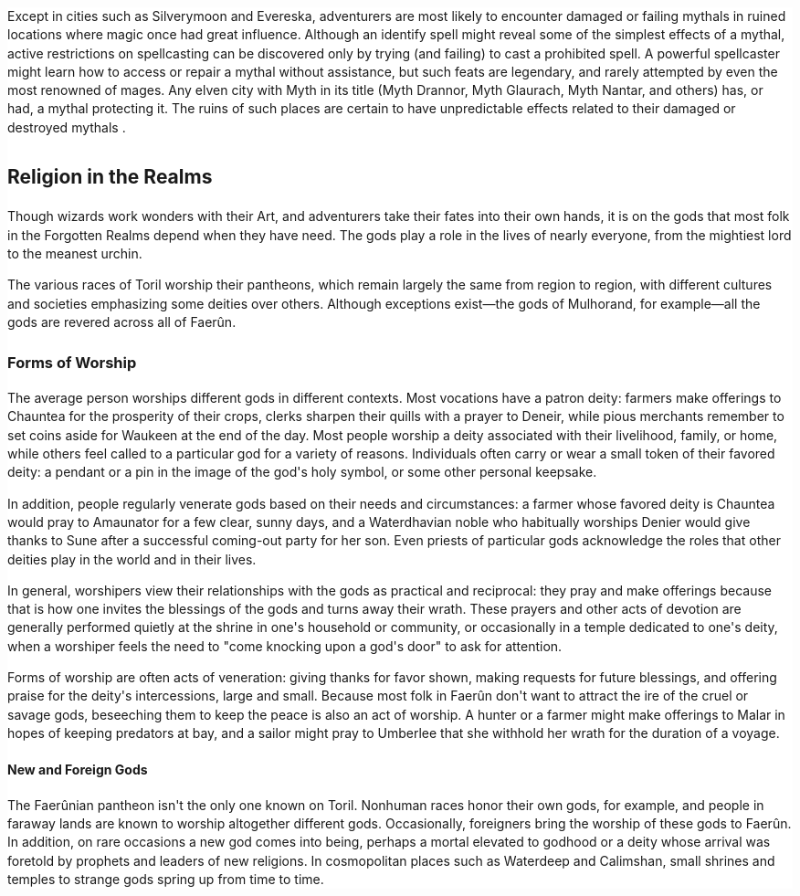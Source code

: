 Except in cities such as Silverymoon and Evereska, adventurers are most likely to encounter damaged or failing mythals in ruined locations where magic once had great influence. Although an identify spell might reveal some of the simplest effects of a mythal, active restrictions on spellcasting can be discovered only by trying (and failing) to cast a prohibited spell. A powerful spellcaster might learn how to access or repair a mythal without assistance, but such feats are legendary, and rarely attempted by even the most renowned of mages. Any elven city with Myth in its title (Myth Drannor, Myth Glaurach, Myth Nantar, and others) has, or had, a mythal protecting it. The ruins of such places are certain to have unpredictable effects related to their damaged or destroyed mythals .

## Religion in the Realms

Though wizards work wonders with their Art, and adventurers take their fates into their own hands, it is on the gods that most folk in the Forgotten Realms depend when they have need. The gods play a role in the lives of nearly everyone, from the mightiest lord to the meanest urchin.

The various races of Toril worship their pantheons, which remain largely the same from region to region, with different cultures and societies emphasizing some deities over others. Although exceptions exist—the gods of Mulhorand, for example—all the gods are revered across all of Faerûn.

### Forms of Worship

The average person worships different gods in different contexts. Most vocations have a patron deity: farmers make offerings to Chauntea for the prosperity of their crops, clerks sharpen their quills with a prayer to Deneir, while pious merchants remember to set coins aside for Waukeen at the end of the day. Most people worship a deity associated with their livelihood, family, or home, while others feel called to a particular god for a variety of reasons. Individuals often carry or wear a small token of their favored deity: a pendant or a pin in the image of the god's holy symbol, or some other personal keepsake.

In addition, people regularly venerate gods based on their needs and circumstances: a farmer whose favored deity is Chauntea would pray to Amaunator for a few clear, sunny days, and a Waterdhavian noble who habitually worships Denier would give thanks to Sune after a successful coming-out party for her son. Even priests of particular gods acknowledge the roles that other deities play in the world and in their lives.

In general, worshipers view their relationships with the gods as practical and reciprocal: they pray and make offerings because that is how one invites the blessings of the gods and turns away their wrath. These prayers and other acts of devotion are generally performed quietly at the shrine in one's household or community, or occasionally in a temple dedicated to one's deity, when a worshiper feels the need to "come knocking upon a god's door" to ask for attention.

Forms of worship are often acts of veneration: giving thanks for favor shown, making requests for future blessings, and offering praise for the deity's intercessions, large and small. Because most folk in Faerûn don't want to attract the ire of the cruel or savage gods, beseeching them to keep the peace is also an act of worship. A hunter or a farmer might make offerings to Malar in hopes of keeping predators at bay, and a sailor might pray to Umberlee that she withhold her wrath for the duration of a voyage.

#### New and Foreign Gods

The Faerûnian pantheon isn't the only one known on Toril. Nonhuman races honor their own gods, for example, and people in faraway lands are known to worship altogether different gods. Occasionally, foreigners bring the worship of these gods to Faerûn. In addition, on rare occasions a new god comes into being, perhaps a mortal elevated to godhood or a deity whose arrival was foretold by prophets and leaders of new religions. In cosmopolitan places such as Waterdeep and Calimshan, small shrines and temples to strange gods spring up from time to time.
